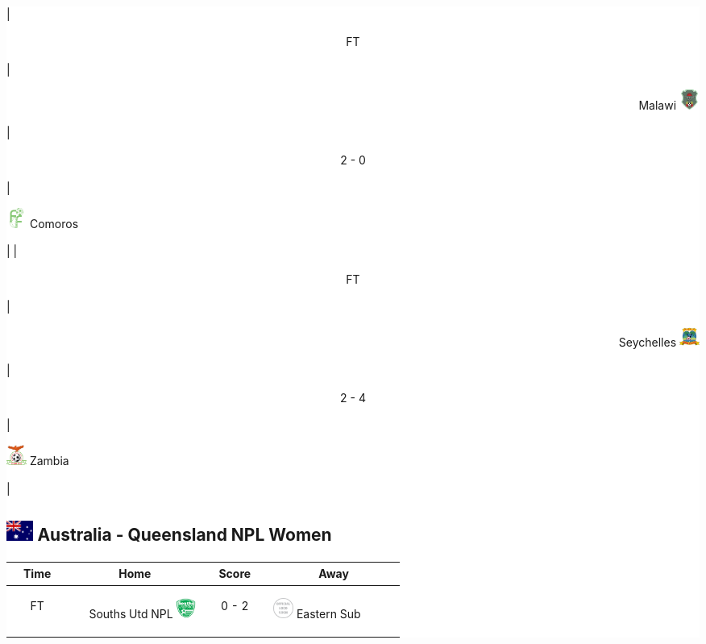| <p align="center">FT</p> | <p align="right">Malawi <img src="/static/logos/Malawi.png" height="25px"></p> | <p align="center">2 - 0</p> | <p align="left"><img src="/static/logos/Comoros.png" height="25px"> Comoros</p> |
| <p align="center">FT</p> | <p align="right">Seychelles <img src="/static/logos/Seychelles.png" height="25px"></p> | <p align="center">2 - 4</p> | <p align="left"><img src="/static/logos/Zambia.png" height="25px"> Zambia</p> |
</div>


## <img src="/static/logos/Australia-Queensland NPL Women.png" height="25px"> Australia - Queensland NPL Women

<div align="center">

&emsp;Time&emsp; | &emsp;&emsp;&emsp;&emsp;Home&emsp;&emsp;&emsp;&emsp; | &emsp;Score&emsp; | &emsp;&emsp;&emsp;&emsp;Away&emsp;&emsp;&emsp;&emsp; |
| ------------ | ------------ | ------------ | ------------ |
| <p align="center">FT</p> | <p align="right">Souths Utd NPL <img src="/static/logos/Souths United FC (NPL).png" height="25px"></p> | <p align="center">0 - 2</p> | <p align="left"><img src="/static/logos/Eastern Suburbs FC.png" height="25px"> Eastern Sub</p> |